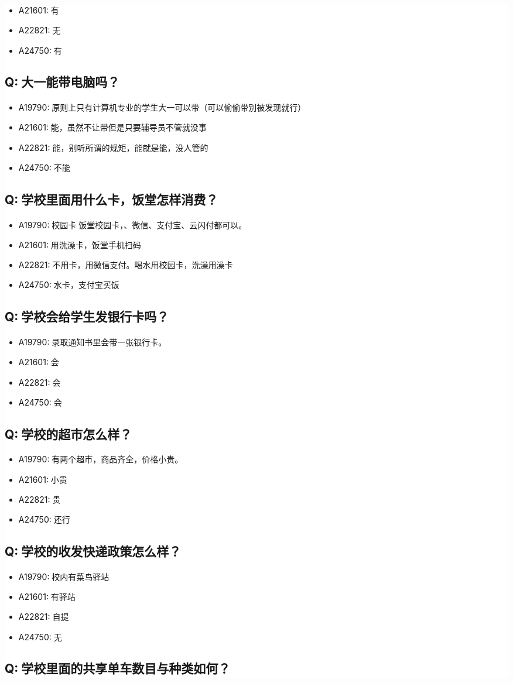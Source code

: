 - A21601: 有

- A22821: 无

- A24750: 有

## Q: 大一能带电脑吗？

- A19790: 原则上只有计算机专业的学生大一可以带（可以偷偷带别被发现就行）

- A21601: 能，虽然不让带但是只要辅导员不管就没事

- A22821: 能，别听所谓的规矩，能就是能，没人管的

- A24750: 不能

## Q: 学校里面用什么卡，饭堂怎样消费？

- A19790: 校园卡
饭堂校园卡，、微信、支付宝、云闪付都可以。

- A21601: 用洗澡卡，饭堂手机扫码

- A22821: 不用卡，用微信支付。喝水用校园卡，洗澡用澡卡

- A24750: 水卡，支付宝买饭

## Q: 学校会给学生发银行卡吗？

- A19790: 录取通知书里会带一张银行卡。

- A21601: 会

- A22821: 会

- A24750: 会

## Q: 学校的超市怎么样？

- A19790: 有两个超市，商品齐全，价格小贵。

- A21601: 小贵

- A22821: 贵

- A24750: 还行

## Q: 学校的收发快递政策怎么样？

- A19790: 校内有菜鸟驿站

- A21601: 有驿站

- A22821: 自提

- A24750: 无

## Q: 学校里面的共享单车数目与种类如何？
